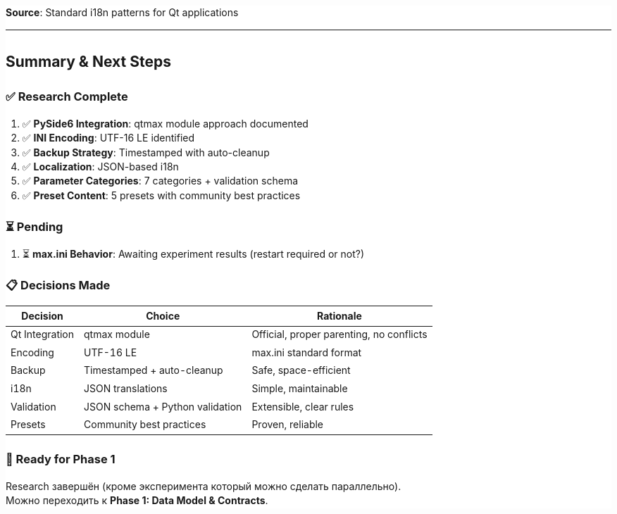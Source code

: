 **Source**: Standard i18n patterns for Qt applications

---

## Summary & Next Steps

### ✅ Research Complete

1. ✅ **PySide6 Integration**: qtmax module approach documented
2. ✅ **INI Encoding**: UTF-16 LE identified
3. ✅ **Backup Strategy**: Timestamped with auto-cleanup
4. ✅ **Localization**: JSON-based i18n
5. ✅ **Parameter Categories**: 7 categories + validation schema
6. ✅ **Preset Content**: 5 presets with community best practices

### ⏳ Pending

1. ⏳ **max.ini Behavior**: Awaiting experiment results (restart required or not?)

### 📋 Decisions Made

| Decision | Choice | Rationale |
|----------|--------|-----------|
| Qt Integration | qtmax module | Official, proper parenting, no conflicts |
| Encoding | UTF-16 LE | max.ini standard format |
| Backup | Timestamped + auto-cleanup | Safe, space-efficient |
| i18n | JSON translations | Simple, maintainable |
| Validation | JSON schema + Python validation | Extensible, clear rules |
| Presets | Community best practices | Proven, reliable |

### 🚀 Ready for Phase 1

Research завершён (кроме эксперимента который можно сделать параллельно).  
Можно переходить к **Phase 1: Data Model & Contracts**.


